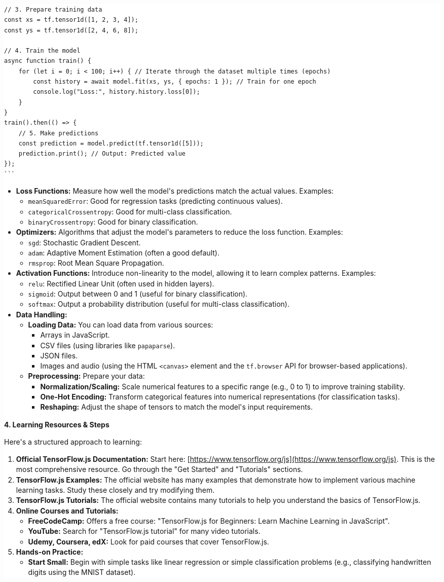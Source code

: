     // 3. Prepare training data
    const xs = tf.tensor1d([1, 2, 3, 4]);
    const ys = tf.tensor1d([2, 4, 6, 8]);

    // 4. Train the model
    async function train() {
        for (let i = 0; i < 100; i++) { // Iterate through the dataset multiple times (epochs)
            const history = await model.fit(xs, ys, { epochs: 1 }); // Train for one epoch
            console.log("Loss:", history.history.loss[0]);
        }
    }
    train().then(() => {
        // 5. Make predictions
        const prediction = model.predict(tf.tensor1d([5]));
        prediction.print(); // Output: Predicted value
    });
    ```
*   **Loss Functions:**  Measure how well the model's predictions match the actual values.  Examples:
    *   `meanSquaredError`:  Good for regression tasks (predicting continuous values).
    *   `categoricalCrossentropy`: Good for multi-class classification.
    *   `binaryCrossentropy`: Good for binary classification.
*   **Optimizers:** Algorithms that adjust the model's parameters to reduce the loss function. Examples:
    *   `sgd`: Stochastic Gradient Descent.
    *   `adam`:  Adaptive Moment Estimation (often a good default).
    *   `rmsprop`: Root Mean Square Propagation.
*   **Activation Functions:**  Introduce non-linearity to the model, allowing it to learn complex patterns. Examples:
    *   `relu`: Rectified Linear Unit (often used in hidden layers).
    *   `sigmoid`:  Output between 0 and 1 (useful for binary classification).
    *   `softmax`:  Output a probability distribution (useful for multi-class classification).
*   **Data Handling:**
    *   **Loading Data:**  You can load data from various sources:
        *   Arrays in JavaScript.
        *   CSV files (using libraries like `papaparse`).
        *   JSON files.
        *   Images and audio (using the HTML `<canvas>` element and the `tf.browser` API for browser-based applications).
    *   **Preprocessing:**  Prepare your data:
        *   **Normalization/Scaling:**  Scale numerical features to a specific range (e.g., 0 to 1) to improve training stability.
        *   **One-Hot Encoding:** Transform categorical features into numerical representations (for classification tasks).
        *   **Reshaping:**  Adjust the shape of tensors to match the model's input requirements.

**4. Learning Resources & Steps**

Here's a structured approach to learning:

1.  **Official TensorFlow.js Documentation:**  Start here: [https://www.tensorflow.org/js](https://www.tensorflow.org/js). This is the most comprehensive resource. Go through the "Get Started" and "Tutorials" sections.
2.  **TensorFlow.js Examples:** The official website has many examples that demonstrate how to implement various machine learning tasks.  Study these closely and try modifying them.
3.  **TensorFlow.js Tutorials:** The official website contains many tutorials to help you understand the basics of TensorFlow.js.
4.  **Online Courses and Tutorials:**
    *   **FreeCodeCamp:**  Offers a free course:  "TensorFlow.js for Beginners:  Learn Machine Learning in JavaScript".
    *   **YouTube:** Search for "TensorFlow.js tutorial" for many video tutorials.
    *   **Udemy, Coursera, edX:**  Look for paid courses that cover TensorFlow.js.
5.  **Hands-on Practice:**
    *   **Start Small:**  Begin with simple tasks like linear regression or simple classification problems (e.g., classifying handwritten digits using the MNIST dataset).
